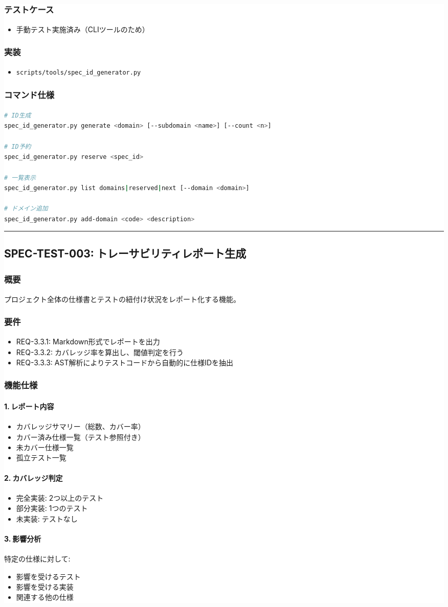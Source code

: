 ### テストケース
- 手動テスト実施済み（CLIツールのため）

### 実装
- `scripts/tools/spec_id_generator.py`

### コマンド仕様
```bash
# ID生成
spec_id_generator.py generate <domain> [--subdomain <name>] [--count <n>]

# ID予約
spec_id_generator.py reserve <spec_id>

# 一覧表示
spec_id_generator.py list domains|reserved|next [--domain <domain>]

# ドメイン追加
spec_id_generator.py add-domain <code> <description>
```

---

## SPEC-TEST-003: トレーサビリティレポート生成

### 概要
プロジェクト全体の仕様書とテストの紐付け状況をレポート化する機能。

### 要件
- REQ-3.3.1: Markdown形式でレポートを出力
- REQ-3.3.2: カバレッジ率を算出し、閾値判定を行う
- REQ-3.3.3: AST解析によりテストコードから自動的に仕様IDを抽出

### 機能仕様

#### 1. レポート内容
- カバレッジサマリー（総数、カバー率）
- カバー済み仕様一覧（テスト参照付き）
- 未カバー仕様一覧
- 孤立テスト一覧

#### 2. カバレッジ判定
- 完全実装: 2つ以上のテスト
- 部分実装: 1つのテスト
- 未実装: テストなし

#### 3. 影響分析
特定の仕様に対して:
- 影響を受けるテスト
- 影響を受ける実装
- 関連する他の仕様
